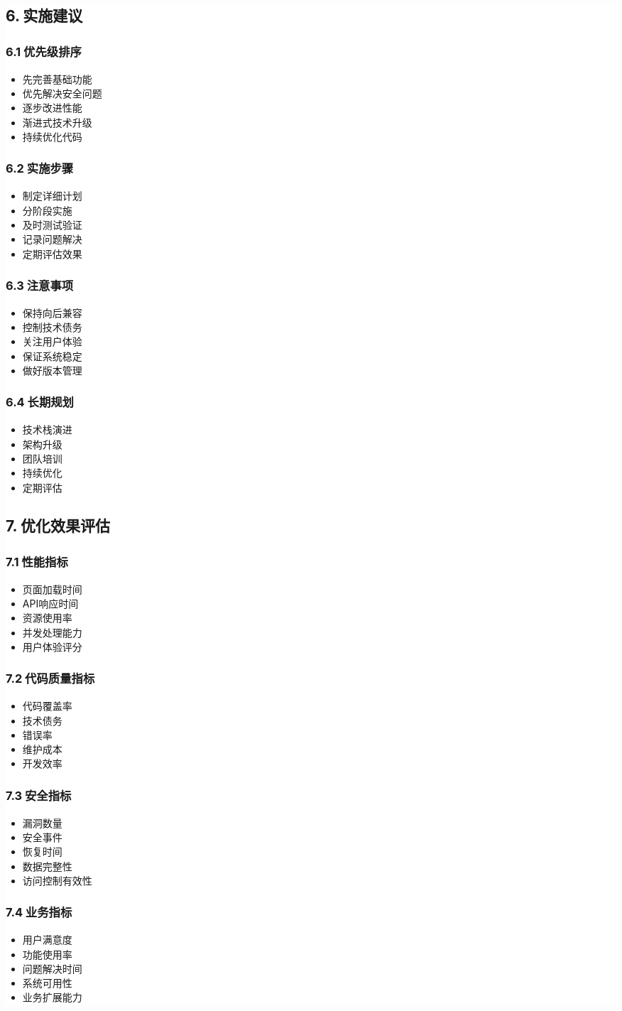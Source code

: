 ## 6. 实施建议

### 6.1 优先级排序
- 先完善基础功能
- 优先解决安全问题
- 逐步改进性能
- 渐进式技术升级
- 持续优化代码

### 6.2 实施步骤
- 制定详细计划
- 分阶段实施
- 及时测试验证
- 记录问题解决
- 定期评估效果

### 6.3 注意事项
- 保持向后兼容
- 控制技术债务
- 关注用户体验
- 保证系统稳定
- 做好版本管理

### 6.4 长期规划
- 技术栈演进
- 架构升级
- 团队培训
- 持续优化
- 定期评估

## 7. 优化效果评估

### 7.1 性能指标
- 页面加载时间
- API响应时间
- 资源使用率
- 并发处理能力
- 用户体验评分

### 7.2 代码质量指标
- 代码覆盖率
- 技术债务
- 错误率
- 维护成本
- 开发效率

### 7.3 安全指标
- 漏洞数量
- 安全事件
- 恢复时间
- 数据完整性
- 访问控制有效性

### 7.4 业务指标
- 用户满意度
- 功能使用率
- 问题解决时间
- 系统可用性
- 业务扩展能力 